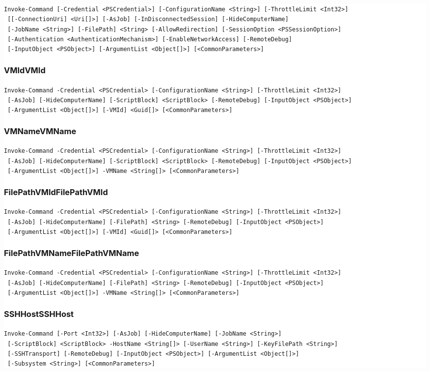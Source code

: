```
Invoke-Command [-Credential <PSCredential>] [-ConfigurationName <String>] [-ThrottleLimit <Int32>]
 [[-ConnectionUri] <Uri[]>] [-AsJob] [-InDisconnectedSession] [-HideComputerName]
 [-JobName <String>] [-FilePath] <String> [-AllowRedirection] [-SessionOption <PSSessionOption>]
 [-Authentication <AuthenticationMechanism>] [-EnableNetworkAccess] [-RemoteDebug]
 [-InputObject <PSObject>] [-ArgumentList <Object[]>] [<CommonParameters>]
```

### <span data-ttu-id="5d25c-114">VMId</span><span class="sxs-lookup"><span data-stu-id="5d25c-114">VMId</span></span>

```
Invoke-Command -Credential <PSCredential> [-ConfigurationName <String>] [-ThrottleLimit <Int32>]
 [-AsJob] [-HideComputerName] [-ScriptBlock] <ScriptBlock> [-RemoteDebug] [-InputObject <PSObject>]
 [-ArgumentList <Object[]>] [-VMId] <Guid[]> [<CommonParameters>]
```

### <span data-ttu-id="5d25c-115">VMName</span><span class="sxs-lookup"><span data-stu-id="5d25c-115">VMName</span></span>

```
Invoke-Command -Credential <PSCredential> [-ConfigurationName <String>] [-ThrottleLimit <Int32>]
 [-AsJob] [-HideComputerName] [-ScriptBlock] <ScriptBlock> [-RemoteDebug] [-InputObject <PSObject>]
 [-ArgumentList <Object[]>] -VMName <String[]> [<CommonParameters>]
```

### <span data-ttu-id="5d25c-116">FilePathVMId</span><span class="sxs-lookup"><span data-stu-id="5d25c-116">FilePathVMId</span></span>

```
Invoke-Command -Credential <PSCredential> [-ConfigurationName <String>] [-ThrottleLimit <Int32>]
 [-AsJob] [-HideComputerName] [-FilePath] <String> [-RemoteDebug] [-InputObject <PSObject>]
 [-ArgumentList <Object[]>] [-VMId] <Guid[]> [<CommonParameters>]
```

### <span data-ttu-id="5d25c-117">FilePathVMName</span><span class="sxs-lookup"><span data-stu-id="5d25c-117">FilePathVMName</span></span>

```
Invoke-Command -Credential <PSCredential> [-ConfigurationName <String>] [-ThrottleLimit <Int32>]
 [-AsJob] [-HideComputerName] [-FilePath] <String> [-RemoteDebug] [-InputObject <PSObject>]
 [-ArgumentList <Object[]>] -VMName <String[]> [<CommonParameters>]
```

### <span data-ttu-id="5d25c-118">SSHHost</span><span class="sxs-lookup"><span data-stu-id="5d25c-118">SSHHost</span></span>

```
Invoke-Command [-Port <Int32>] [-AsJob] [-HideComputerName] [-JobName <String>]
 [-ScriptBlock] <ScriptBlock> -HostName <String[]> [-UserName <String>] [-KeyFilePath <String>]
 [-SSHTransport] [-RemoteDebug] [-InputObject <PSObject>] [-ArgumentList <Object[]>]
 [-Subsystem <String>] [<CommonParameters>]
```
